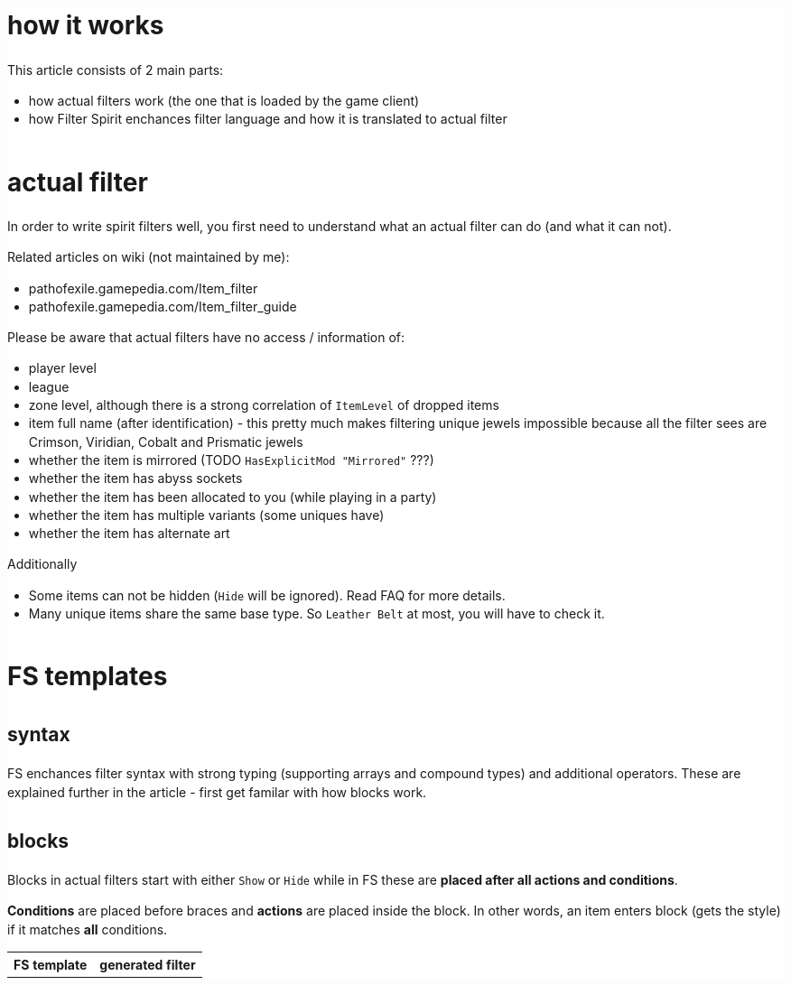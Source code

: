 # how it works

This article consists of 2 main parts:

- how actual filters work (the one that is loaded by the game client)
- how Filter Spirit enchances filter language and how it is translated to actual filter

# actual filter

In order to write spirit filters well, you first need to understand what an actual filter can do (and what it can not).

Related articles on wiki (not maintained by me):

- pathofexile.gamepedia.com/Item_filter
- pathofexile.gamepedia.com/Item_filter_guide

Please be aware that actual filters have no access / information of:

- player level
- league
- zone level, although there is a strong correlation of `ItemLevel` of dropped items
- item full name (after identification) - this pretty much makes filtering unique jewels impossible because all the filter sees are Crimson, Viridian, Cobalt and Prismatic jewels
- whether the item is mirrored (TODO `HasExplicitMod "Mirrored"` ???)
- whether the item has abyss sockets
- whether the item has been allocated to you (while playing in a party)
- whether the item has multiple variants (some uniques have)
- whether the item has alternate art

Additionally

- Some items can not be hidden (`Hide` will be ignored). Read FAQ for more details.
- Many unique items share the same base type. So `Leather Belt` at most, you will have to check it.

# FS templates

## syntax

FS enchances filter syntax with strong typing (supporting arrays and compound types) and additional operators. These are explained further in the article - first get familar with how blocks work.

## blocks

Blocks in actual filters start with either `Show` or `Hide` while in FS these are **placed after all actions and conditions**.

**Conditions** are placed before braces and **actions** are placed inside the block. In other words, an item enters block (gets the style) if it matches **all** conditions.

<table>
<tr>
<th>FS template</th>
<th>generated filter</th>
</tr>
<tr>
